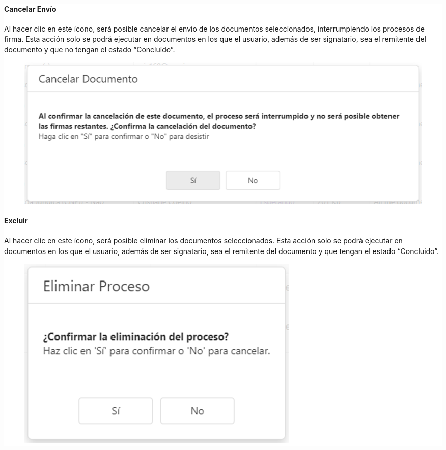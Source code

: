 #### **Cancelar Envío**

Al hacer clic en este ícono, será posible cancelar el envío de los documentos seleccionados, interrumpiendo los procesos de firma. Esta acción solo se podrá ejecutar en documentos en los que el usuario, además de ser signatario, sea el remitente del documento y que no tengan el estado “Concluido”.

<figure><img src="../.gitbook/assets/image (617).png" alt=""><figcaption></figcaption></figure>

#### **Excluir**

Al hacer clic en este ícono, será posible eliminar los documentos seleccionados. Esta acción solo se podrá ejecutar en documentos en los que el usuario, además de ser signatario, sea el remitente del documento y que tengan el estado “Concluido”.

<figure><img src="../.gitbook/assets/image (618).png" alt=""><figcaption></figcaption></figure>
